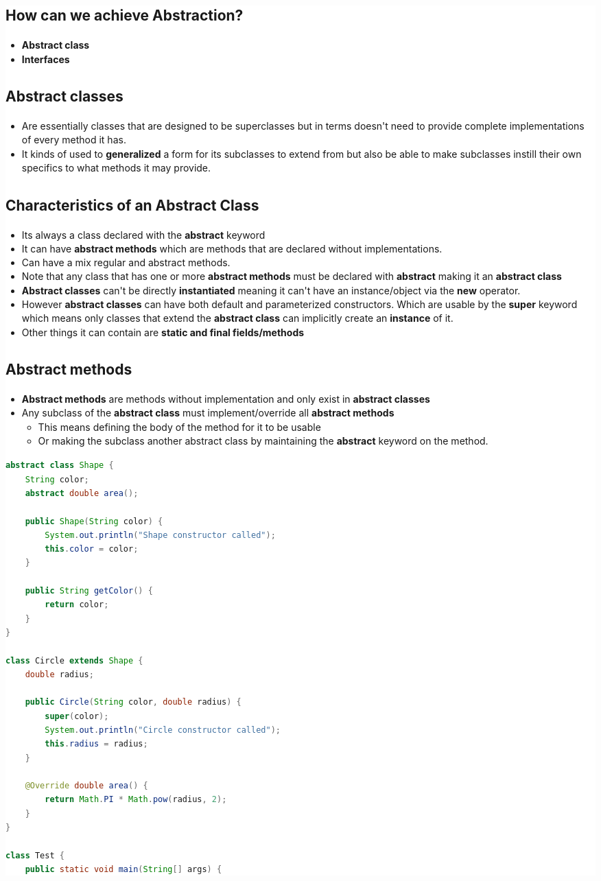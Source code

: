 ## How can we achieve Abstraction?
- **Abstract class**
- **Interfaces**

## Abstract classes
- Are essentially classes that are designed to be superclasses but in terms doesn't need to provide complete implementations of every method it has.
- It kinds of used to **generalized** a form for its subclasses to extend from but also be able to make subclasses instill their own specifics to what methods it may provide. 

## Characteristics of an Abstract Class
- Its always a class declared with the **abstract** keyword
- It can have **abstract methods** which are methods that are declared without implementations.
- Can have a mix regular and abstract methods.
- Note that any class that has one or more **abstract methods** must be declared with **abstract** making it an **abstract class**
- **Abstract classes** can't be directly **instantiated** meaning it can't have an instance/object via the **new** operator.
- However **abstract classes** can have both default and parameterized constructors. Which are usable by the **super** keyword which means only classes that extend the **abstract class** can implicitly create an **instance** of it.
- Other things it can contain are **static and final fields/methods**

## Abstract methods
- **Abstract methods** are methods without implementation and only exist in **abstract classes**
- Any subclass of the **abstract class** must implement/override all **abstract methods**
    - This means defining the body of the method for it to be usable
    - Or making the subclass another abstract class by maintaining the **abstract** keyword on the method.

```Java
abstract class Shape {
    String color;
    abstract double area();

    public Shape(String color) {
        System.out.println("Shape constructor called");
        this.color = color;
    }

    public String getColor() {
        return color;
    }
}

class Circle extends Shape {
    double radius;

    public Circle(String color, double radius) {
        super(color);
        System.out.println("Circle constructor called");
        this.radius = radius;
    }

    @Override double area() {
        return Math.PI * Math.pow(radius, 2);
    }
}

class Test {
    public static void main(String[] args) {
```